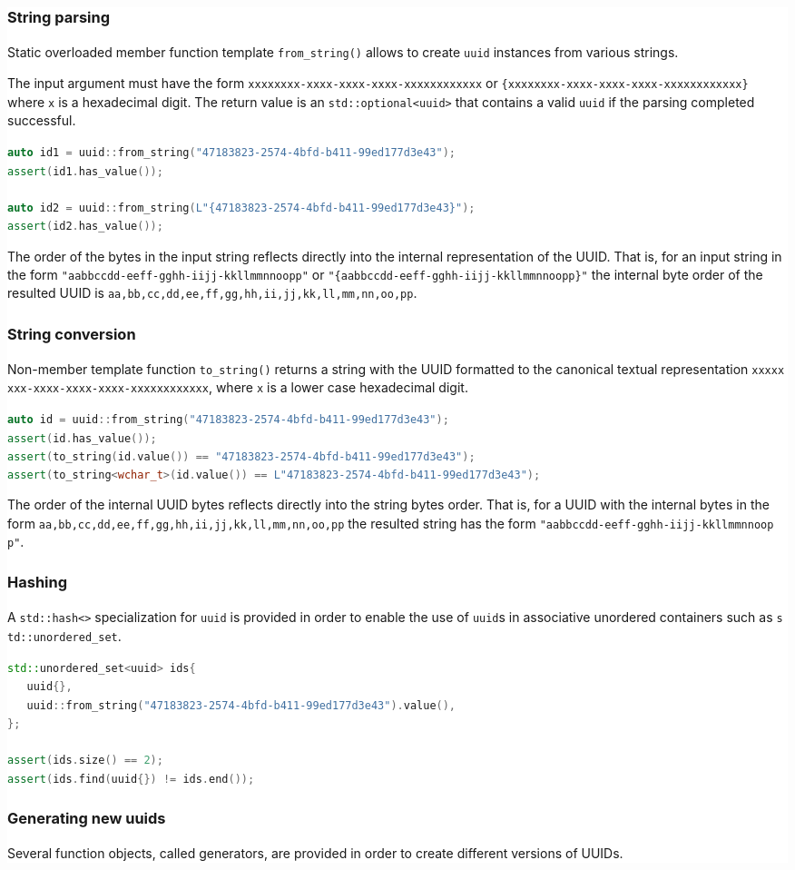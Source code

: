 ### String parsing

Static overloaded member function template `from_string()` allows to create `uuid` instances from various strings. 

The input argument must have the form `xxxxxxxx-xxxx-xxxx-xxxx-xxxxxxxxxxxx` or `{xxxxxxxx-xxxx-xxxx-xxxx-xxxxxxxxxxxx}` where `x` is a hexadecimal digit. The return value is an `std::optional<uuid>` that contains a valid `uuid` if the parsing completed successful.

```cpp
auto id1 = uuid::from_string("47183823-2574-4bfd-b411-99ed177d3e43");
assert(id1.has_value());

auto id2 = uuid::from_string(L"{47183823-2574-4bfd-b411-99ed177d3e43}");
assert(id2.has_value());
```

The order of the bytes in the input string reflects directly into the internal representation of the UUID. That is, for an input string in the form `"aabbccdd-eeff-gghh-iijj-kkllmmnnoopp"` or `"{aabbccdd-eeff-gghh-iijj-kkllmmnnoopp}"` the internal byte order of the resulted UUID is `aa,bb,cc,dd,ee,ff,gg,hh,ii,jj,kk,ll,mm,nn,oo,pp`.

### String conversion

Non-member template function `to_string()` returns a string with the UUID formatted to the canonical textual representation `xxxxxxxx-xxxx-xxxx-xxxx-xxxxxxxxxxxx`, where `x` is a lower case hexadecimal digit.

```cpp
auto id = uuid::from_string("47183823-2574-4bfd-b411-99ed177d3e43");
assert(id.has_value());
assert(to_string(id.value()) == "47183823-2574-4bfd-b411-99ed177d3e43");
assert(to_string<wchar_t>(id.value()) == L"47183823-2574-4bfd-b411-99ed177d3e43");
```

The order of the internal UUID bytes reflects directly into the string bytes order. That is, for a UUID with the internal bytes in the form `aa,bb,cc,dd,ee,ff,gg,hh,ii,jj,kk,ll,mm,nn,oo,pp` the resulted string has the form `"aabbccdd-eeff-gghh-iijj-kkllmmnnoopp"`.

### Hashing

A `std::hash<>` specialization for `uuid` is provided in order to enable the use of `uuid`s in associative unordered containers such as `std::unordered_set`.

```cpp
std::unordered_set<uuid> ids{
   uuid{},
   uuid::from_string("47183823-2574-4bfd-b411-99ed177d3e43").value(),
};

assert(ids.size() == 2);
assert(ids.find(uuid{}) != ids.end());
```

### Generating new uuids
Several function objects, called generators, are provided in order to create different versions of UUIDs.

